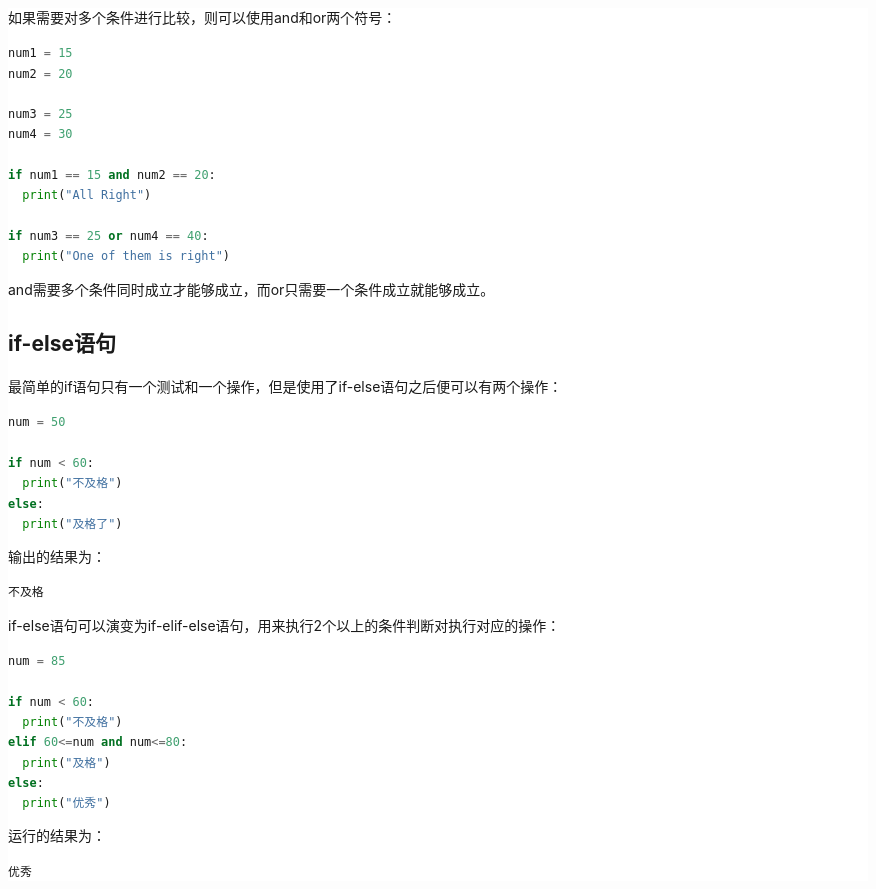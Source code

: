 
如果需要对多个条件进行比较，则可以使用and和or两个符号：

```python
num1 = 15
num2 = 20

num3 = 25
num4 = 30

if num1 == 15 and num2 == 20:
  print("All Right")

if num3 == 25 or num4 == 40:
  print("One of them is right")
```


and需要多个条件同时成立才能够成立，而or只需要一个条件成立就能够成立。

## if-else语句

最简单的if语句只有一个测试和一个操作，但是使用了if-else语句之后便可以有两个操作：

```python
num = 50

if num < 60:
  print("不及格")
else:
  print("及格了")
```


输出的结果为：

```python
不及格
```


if-else语句可以演变为if-elif-else语句，用来执行2个以上的条件判断对执行对应的操作：

```python
num = 85

if num < 60:
  print("不及格")
elif 60<=num and num<=80:
  print("及格")
else:
  print("优秀")
```


运行的结果为：

```python
优秀
```
